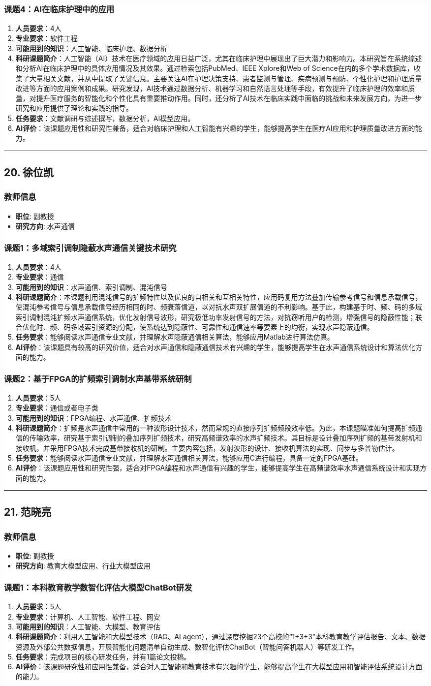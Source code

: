 ### 课题4：AI在临床护理中的应用
1. **人员要求**：4人
2. **专业要求**：软件工程
3. **可能用到的知识**：人工智能、临床护理、数据分析
4. **科研课题简介**：人工智能（AI）技术在医疗领域的应用日益广泛，尤其在临床护理中展现出了巨大潜力和影响力。本研究旨在系统综述和分析AI在临床护理中的具体应用情况及其效果。通过检索包括PubMed、IEEE Xplore和Web of Science在内的多个学术数据库，收集了大量相关文献，并从中提取了关键信息。主要关注AI在护理决策支持、患者监测与管理、疾病预测与预防、个性化护理和护理质量改进等方面的应用案例和成果。研究发现，AI技术通过数据分析、机器学习和自然语言处理等手段，有效提升了临床护理的效率和质量，对提升医疗服务的智能化和个性化具有重要推动作用。同时，还分析了AI技术在临床实践中面临的挑战和未来发展方向，为进一步研究和应用提供了理论和实践的指导。
5. **任务要求**：文献调研与综述撰写，数据分析，AI模型应用。
6. **AI评价**：该课题应用性和研究性兼备，适合对临床护理和人工智能有兴趣的学生，能够提高学生在医疗AI应用和护理质量改进方面的能力。

---

## 20. 徐位凯
### 教师信息
- **职位**: 副教授
- **研究方向**: 水声通信

### 课题1：多域索引调制隐蔽水声通信关键技术研究
1. **人员要求**：4人
2. **专业要求**：通信
3. **可能用到的知识**：水声通信、索引调制、混沌信号
4. **科研课题简介**：本课题利用混沌信号的扩频特性以及优良的自相关和互相关特性，应用码复用方法叠加传输参考信号和信息承载信号，使混沌参考信号与信息承载信号经历相同的时、频衰落信道，以对抗水声双扩展信道的不利影响。基于此，构建基于时、频、码的多域索引调制混沌扩频水声通信系统，优化发射信号波形，研究极低功率发射信号的方法，对抗窃听用户的检测，增强信号的隐蔽性能；联合优化时、频、码多域索引资源的分配，使系统达到隐蔽性、可靠性和通信速率等要素上的均衡，实现水声隐蔽通信。
5. **任务要求**：能够阅读水声通信专业文献，并理解水声隐蔽通信相关算法，能够应用Matlab进行算法仿真。
6. **AI评价**：该课题具有较高的研究价值，适合对水声通信和隐蔽通信技术有兴趣的学生，能够提高学生在水声通信系统设计和算法优化方面的能力。

### 课题2：基于FPGA的扩频索引调制水声基带系统研制
1. **人员要求**：5人
2. **专业要求**：通信或者电子类
3. **可能用到的知识**：FPGA编程、水声通信、扩频技术
4. **科研课题简介**：扩频是水声通信中常用的一种波形设计技术，然而常规的直接序列扩频频段效率低。为此，本课题瞄准如何提高扩频通信的传输效率，研究基于索引调制的叠加序列扩频技术，研究高频谱效率的水声扩频技术。其目标是设计叠加序列扩频的基带发射机和接收机，并采用FPGA技术完成基带接收机的研制。主要内容包括，发射波形的设计、接收机算法的实现、同步与多普勒估计。
5. **任务要求**：能够阅读水声通信专业文献，并理解水声通信相关算法，能够应用C进行编程，具备一定的FPGA基础。
6. **AI评价**：该课题应用性和研究性强，适合对FPGA编程和水声通信有兴趣的学生，能够提高学生在高频谱效率水声通信系统设计和实现方面的能力。

---

## 21. 范晓亮
### 教师信息
- **职位**: 副教授
- **研究方向**: 教育大模型应用、行业大模型应用

### 课题1：本科教育教学数智化评估大模型ChatBot研发
1. **人员要求**：5人
2. **专业要求**：计算机、人工智能、软件工程、网安
3. **可能用到的知识**：人工智能、大模型、教育评估
4. **科研课题简介**：利用人工智能和大模型技术（RAG、AI agent），通过深度挖掘23个高校的“1+3+3”本科教育教学评估报告、文本、数据资源及外部公共数据信息，开展智能化问题清单自动生成、数智化评估ChatBot（智能问答机器人）等研发工作。
5. **任务要求**：完成项目的核心研发任务，并有1篇论文投稿。
6. **AI评价**：该课题研究性和应用性兼备，适合对人工智能和教育技术有兴趣的学生，能够提高学生在大模型应用和智能评估系统设计方面的能力。
